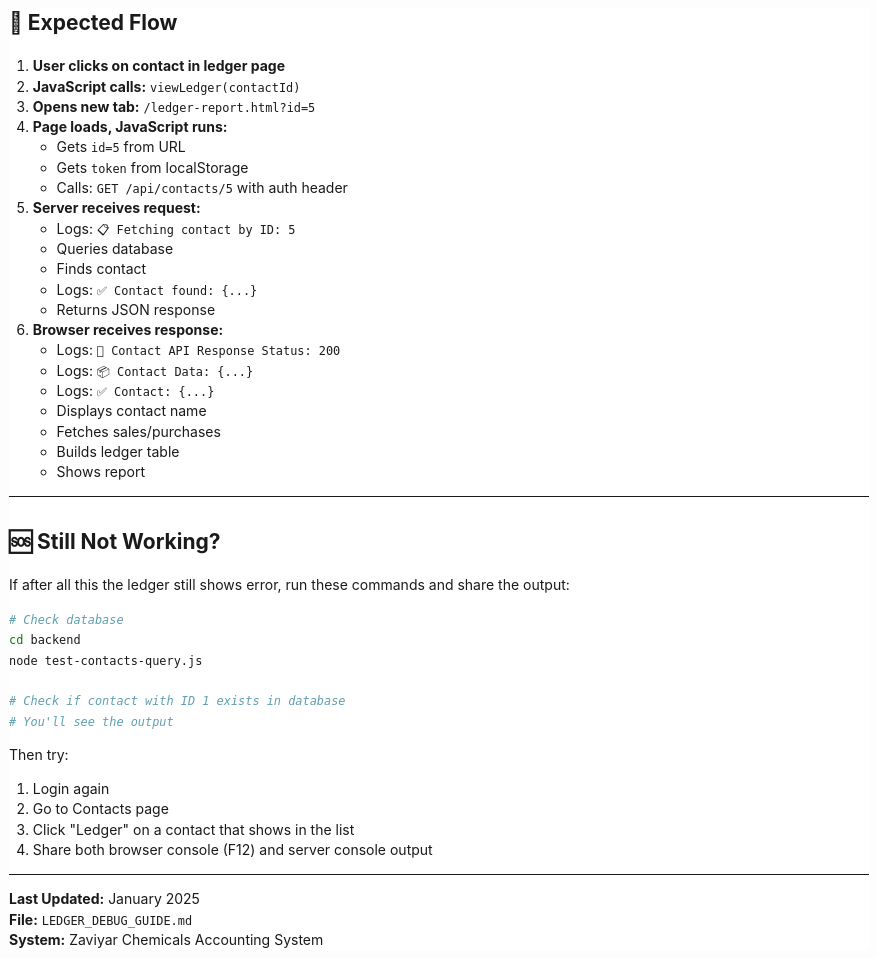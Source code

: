 
## 🎯 Expected Flow

1. **User clicks on contact in ledger page**
2. **JavaScript calls:** `viewLedger(contactId)`
3. **Opens new tab:** `/ledger-report.html?id=5`
4. **Page loads, JavaScript runs:**
   - Gets `id=5` from URL
   - Gets `token` from localStorage
   - Calls: `GET /api/contacts/5` with auth header
5. **Server receives request:**
   - Logs: `📋 Fetching contact by ID: 5`
   - Queries database
   - Finds contact
   - Logs: `✅ Contact found: {...}`
   - Returns JSON response
6. **Browser receives response:**
   - Logs: `📡 Contact API Response Status: 200`
   - Logs: `📦 Contact Data: {...}`
   - Logs: `✅ Contact: {...}`
   - Displays contact name
   - Fetches sales/purchases
   - Builds ledger table
   - Shows report

---

## 🆘 Still Not Working?

If after all this the ledger still shows error, run these commands and share the output:

```bash
# Check database
cd backend
node test-contacts-query.js

# Check if contact with ID 1 exists in database
# You'll see the output
```

Then try:
1. Login again
2. Go to Contacts page
3. Click "Ledger" on a contact that shows in the list
4. Share both browser console (F12) and server console output

---

**Last Updated:** January 2025  
**File:** `LEDGER_DEBUG_GUIDE.md`  
**System:** Zaviyar Chemicals Accounting System

